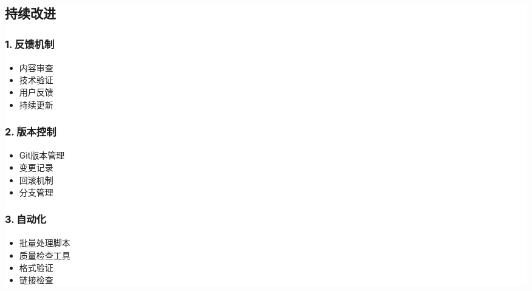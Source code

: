 ## 持续改进

### 1. 反馈机制
- 内容审查
- 技术验证
- 用户反馈
- 持续更新

### 2. 版本控制
- Git版本管理
- 变更记录
- 回滚机制
- 分支管理

### 3. 自动化
- 批量处理脚本
- 质量检查工具
- 格式验证
- 链接检查 